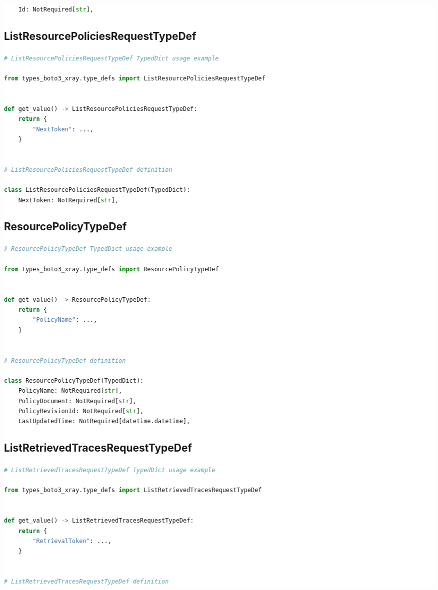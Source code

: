 ```python
    Id: NotRequired[str],
```


## ListResourcePoliciesRequestTypeDef

```python
# ListResourcePoliciesRequestTypeDef TypedDict usage example

from types_boto3_xray.type_defs import ListResourcePoliciesRequestTypeDef


def get_value() -> ListResourcePoliciesRequestTypeDef:
    return {
        "NextToken": ...,
    }


# ListResourcePoliciesRequestTypeDef definition

class ListResourcePoliciesRequestTypeDef(TypedDict):
    NextToken: NotRequired[str],
```


## ResourcePolicyTypeDef

```python
# ResourcePolicyTypeDef TypedDict usage example

from types_boto3_xray.type_defs import ResourcePolicyTypeDef


def get_value() -> ResourcePolicyTypeDef:
    return {
        "PolicyName": ...,
    }


# ResourcePolicyTypeDef definition

class ResourcePolicyTypeDef(TypedDict):
    PolicyName: NotRequired[str],
    PolicyDocument: NotRequired[str],
    PolicyRevisionId: NotRequired[str],
    LastUpdatedTime: NotRequired[datetime.datetime],
```


## ListRetrievedTracesRequestTypeDef

```python
# ListRetrievedTracesRequestTypeDef TypedDict usage example

from types_boto3_xray.type_defs import ListRetrievedTracesRequestTypeDef


def get_value() -> ListRetrievedTracesRequestTypeDef:
    return {
        "RetrievalToken": ...,
    }


# ListRetrievedTracesRequestTypeDef definition

```
